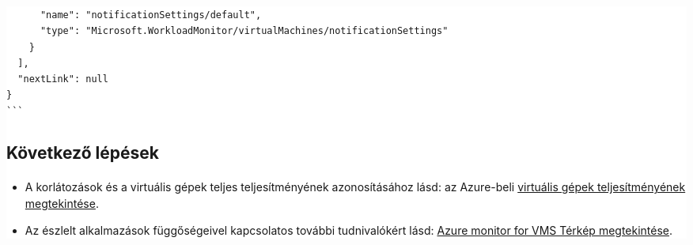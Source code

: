           "name": "notificationSettings/default",
          "type": "Microsoft.WorkloadMonitor/virtualMachines/notificationSettings"
        }
      ],
      "nextLink": null
    }
    ```

## <a name="next-steps"></a>Következő lépések

- A korlátozások és a virtuális gépek teljes teljesítményének azonosításához lásd: az Azure-beli [virtuális gépek teljesítményének megtekintése](vminsights-performance.md).

- Az észlelt alkalmazások függőségeivel kapcsolatos további tudnivalókért lásd: [Azure monitor for VMS Térkép megtekintése](vminsights-maps.md).

